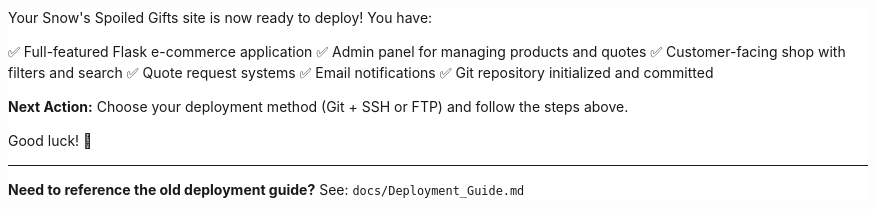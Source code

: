 Your Snow's Spoiled Gifts site is now ready to deploy! You have:

✅ Full-featured Flask e-commerce application
✅ Admin panel for managing products and quotes
✅ Customer-facing shop with filters and search
✅ Quote request systems
✅ Email notifications
✅ Git repository initialized and committed

**Next Action:** Choose your deployment method (Git + SSH or FTP) and follow the steps above.

Good luck! 🚀

---

**Need to reference the old deployment guide?**
See: `docs/Deployment_Guide.md`
